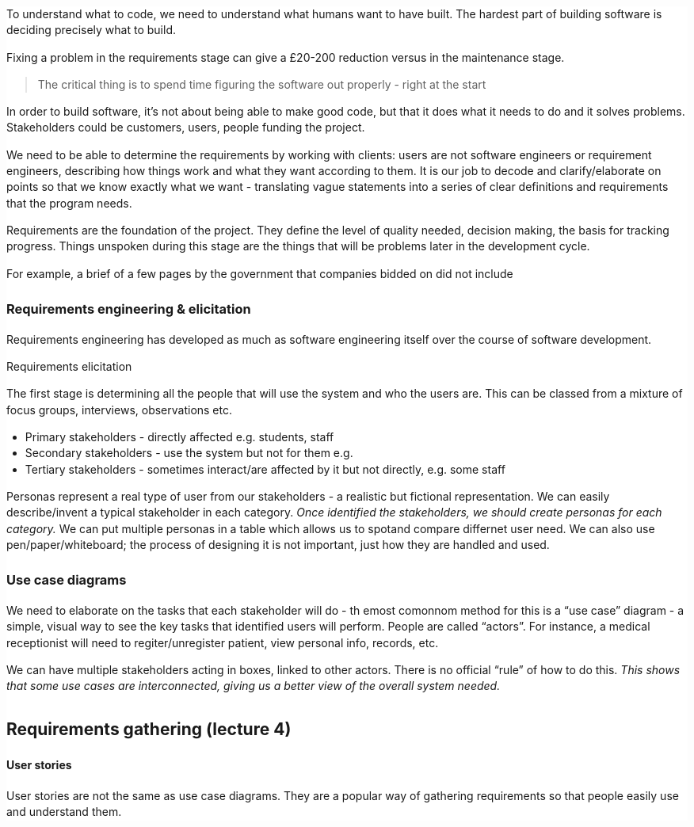 To understand what to code, we need to understand what humans want to have built.
The hardest part of building software is deciding precisely what to build.

Fixing a problem in the requirements stage can give a £20-200 reduction versus in the maintenance stage.

> The critical thing is to spend time figuring the software out properly - right at the start

In order to build software, it’s not about being able to make good code, but that it does what it needs to do and it solves problems. Stakeholders could be customers, users, people funding the project. 

We need to be able to determine the requirements by working with clients: users are not software engineers or requirement engineers, describing how things work and what they want according to them. It is our job to decode and clarify/elaborate on points so that we know exactly what we want - translating vague statements into a series of clear definitions and requirements that the program needs.

Requirements are the foundation of the project. They define the level of quality needed, decision making, the basis for tracking progress. Things unspoken during this stage are the things that will be problems later in the development cycle.

For example, a brief of a few pages by the government that companies bidded on did not include 


### Requirements engineering & elicitation
Requirements engineering has developed as much as software engineering itself over the course of software development.

Requirements elicitation

The first stage is determining all the people that will use the system and who the users are. This can be classed from a mixture of focus groups, interviews, observations etc.
- Primary stakeholders - directly affected e.g. students, staff
- Secondary stakeholders - use the system but not for them e.g. 
- Tertiary stakeholders - sometimes interact/are affected by it but not directly, e.g. some staff

Personas represent a real type of user from our stakeholders - a realistic but fictional representation. We can easily describe/invent a typical stakeholder in each category. *Once identified the stakeholders, we should create personas for each category.* We can put multiple personas in a table which allows us to spotand compare differnet user need. We can also use pen/paper/whiteboard; the process of designing it is not important, just how they are handled and used.

### Use case diagrams
We need to elaborate on the tasks that each stakeholder will do - th emost comonnom method for this is a “use case” diagram - a simple, visual way to see the key tasks that identified users will perform. People are called “actors”. For instance, a medical receptionist will need to regiter/unregister patient, view personal info, records, etc. 

We can have multiple stakeholders acting in boxes, linked to other actors. There is no official “rule” of how to do this. *This shows that some use cases are interconnected, giving us a better  view of the overall system needed.*

## Requirements gathering (lecture 4)

#### User stories
User stories are not the same as use case diagrams. They are a popular way of gathering requirements so that people easily use and understand them. 
